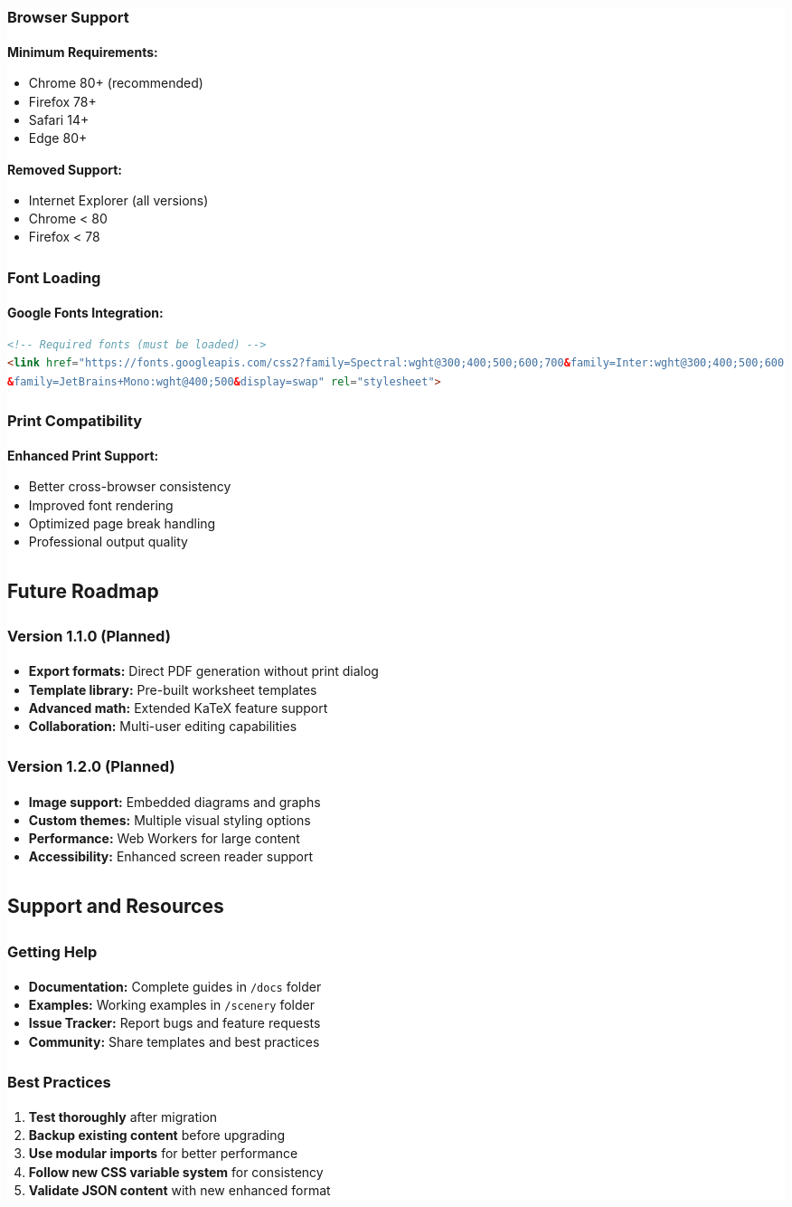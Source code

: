 ### Browser Support

**Minimum Requirements:**
- Chrome 80+ (recommended)
- Firefox 78+
- Safari 14+
- Edge 80+

**Removed Support:**
- Internet Explorer (all versions)
- Chrome < 80
- Firefox < 78

### Font Loading

**Google Fonts Integration:**
```html
<!-- Required fonts (must be loaded) -->
<link href="https://fonts.googleapis.com/css2?family=Spectral:wght@300;400;500;600;700&family=Inter:wght@300;400;500;600&family=JetBrains+Mono:wght@400;500&display=swap" rel="stylesheet">
```

### Print Compatibility

**Enhanced Print Support:**
- Better cross-browser consistency
- Improved font rendering
- Optimized page break handling
- Professional output quality

## Future Roadmap

### Version 1.1.0 (Planned)

- **Export formats:** Direct PDF generation without print dialog
- **Template library:** Pre-built worksheet templates
- **Advanced math:** Extended KaTeX feature support
- **Collaboration:** Multi-user editing capabilities

### Version 1.2.0 (Planned)

- **Image support:** Embedded diagrams and graphs
- **Custom themes:** Multiple visual styling options
- **Performance:** Web Workers for large content
- **Accessibility:** Enhanced screen reader support

## Support and Resources

### Getting Help

- **Documentation:** Complete guides in `/docs` folder
- **Examples:** Working examples in `/scenery` folder
- **Issue Tracker:** Report bugs and feature requests
- **Community:** Share templates and best practices

### Best Practices

1. **Test thoroughly** after migration
2. **Backup existing content** before upgrading
3. **Use modular imports** for better performance
4. **Follow new CSS variable system** for consistency
5. **Validate JSON content** with new enhanced format 